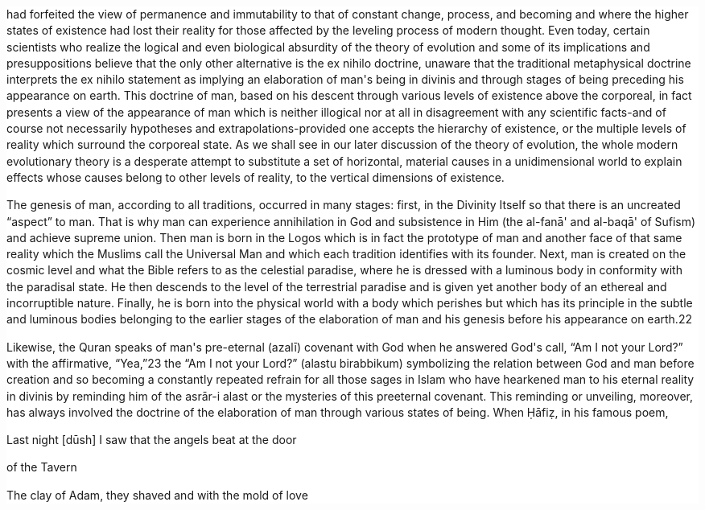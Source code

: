 had forfeited the view of permanence and immutability to that of
constant change, process, and becoming and where the higher states of
existence had lost their reality for those affected by the leveling
process of modern thought. Even today, certain scientists who realize
the logical and even biological absurdity of the theory of evolution and
some of its implications and presuppositions believe that the only other
alternative is the ex nihilo doctrine, unaware that the traditional
metaphysical doctrine interprets the ex nihilo statement as implying an
elaboration of man's being in divinis and through stages of being
preceding his appearance on earth. This doctrine of man, based on his
descent through various levels of existence above the corporeal, in fact
presents a view of the appearance of man which is neither illogical nor
at all in disagreement with any scientific facts-and of course not
necessarily hypotheses and extrapolations-provided one accepts the
hierarchy of existence, or the multiple levels of reality which surround
the corporeal state. As we shall see in our later discussion of the
theory of evolution, the whole modern evolutionary theory is a desperate
attempt to substitute a set of horizontal, material causes in a
unidimensional world to explain effects whose causes belong to other
levels of reality, to the vertical dimensions of existence.

The genesis of man, according to all traditions, occurred in many
stages: first, in the Divinity Itself so that there is an uncreated
“aspect” to man. That is why man can experience annihilation in God and
subsistence in Him (the al-fanā' and al-baqā' of Sufism) and achieve
supreme union. Then man is born in the Logos which is in fact the
prototype of man and another face of that same reality which the Muslims
call the Universal Man and which each tradition identifies with its
founder. Next, man is created on the cosmic level and what the Bible
refers to as the celestial paradise, where he is dressed with a luminous
body in conformity with the paradisal state. He then descends to the
level of the terrestrial paradise and is given yet another body of an
ethereal and incorruptible nature. Finally, he is born into the physical
world with a body which perishes but which has its principle in the
subtle and luminous bodies belonging to the earlier stages of the
elaboration of man and his genesis before his appearance on earth.22

Likewise, the Quran speaks of man's pre-eternal (azalī) covenant with
God when he answered God's call, “Am I not your Lord?” with the
affirmative, “Yea,”23 the “Am I not your Lord?” (alastu birabbikum)
symbolizing the relation between God and man before creation and so
becoming a constantly repeated refrain for all those sages in Islam who
have hearkened man to his eternal reality in divinis by reminding him of
the asrār-i alast or the mysteries of this preeternal covenant. This
reminding or unveiling, moreover, has always involved the doctrine of
the elaboration of man through various states of being. When Ḥāfiẓ, in
his famous poem,

Last night [dūsh] I saw that the angels beat at the door

of the Tavern

The clay of Adam, they shaved and with the mold of love


[^1]: By man is meant not the male alone but the human state whose
[^2]: On the Islamic conception of man and the meaning of this term see
[^3]: Needless to say, the title of pontiff given to the Catholic pope
[^4]: Certain modern observers of the environmental crisis, who want at
[^5]: This is the title of a well-known essay of G. Durand. See his On
[^6]: There is no doubt that there were many attempts to rediscover
[^7]: This hatred of wisdom has been combined, in what is
[^8]: On this process see S. H. Nasr, Man and Nature, chap. 2.
[^9]: On the traditional criticism of Comte see R. Guénon, La Grande
[^10]: For a criticism of the positivism inherent in modern anthropology
[^11]: Quoted in R. C. Zaehner, The Teachings of the Magi, London, 1956,
[^12]: The Person (Purus.a) has a thousand eyes, a thousand heads, a
[^14]: This is a specifically Islamic image, since Islam sees the
[^15]: The term al-insan al-kamil was first used as a technical term by
[^16]: All traditions teach of the presence of more than one self within
[^17]: The very fact that one of the species living on earth called man
[^18]: Both Jews and Muslims within the Abrahamic family of traditions
[^19]: “Man is either Viceroy or else he is an animal that claims
[^20]: By this assertion we do not mean that traditional man is only
[^21]: See Ibn ‘Arabı, TheWisdom of the Prophets (Fusus al-hikam),
[^22]: The genesis of man and his prenatal existence in various higher
[^23]: Quran VII; 172. On the significance of this verse see Nasr,
[^24]: The Divan, trans. H.Wilberforce Clarke, vol. 1, Calcutta, 1891,
[^25]: Hermeticism as reflected in alchemical texts contains a most
[^26]: Sadr al-Dın Shırazı and later Islamic metaphysicians have dealt
[^27]: On the metaphysical interpretation of the popular Indian notion
[^28]: One must also remember the meaning of “land” in the ancient
[^29]: See Corbin, Spiritual Body and Celestial Earth, trans. N.
[^30]: Traditional eschatologies, whose complex doctrines cannot be
[^31]: The physiology of the “man of light” is developed within Islamic
[^32]: The title of one of Suhrawardı’s most famous works is Hayakil
[^33]: There are of course exceptions not only in the medieval period in
[^34]: One hardly need mention how important gesture is in traditional
[^35]: See Schuon, Du Divin à l’humain, pt. 3.
[^36]: The horizontal and vertical dimensions of the cross symbolize the
[^37]: Some interest has been taken in recent years on reviving the
[^38]: This is a term used first by Corbin in French to distinguish the
[^39]: For modern man the sentiment of fear has come to have only a
[^40]: For example, in India while in Tantrism there is reference to the
[^41]: It is not accidental that in so many sacred languages these
[^42]: The attempt by modern man to destroy the qualitative differences
[^43]: On the gun. as see Guénon, Man and His Becoming According to the
[^44]: On their relation see Nasr, Islamic Science-An Illustrated Study,
[^45]: For the traditional treatment of astrological human types see
[^46]: On the metaphysical significance of caste see Schuon, “Principle
[^47]: It is possible for a human being to possess more than one caste
[^48]: See Schuon, “Understanding and Believing” and “The Human Margin,”
[^49]: Quran (XIV; 4-Pickthall translation).
[^50]: We shall deal more extensively with this question in chap. 9.
[^51]: In all traditions the significance of the “face” is emphasized